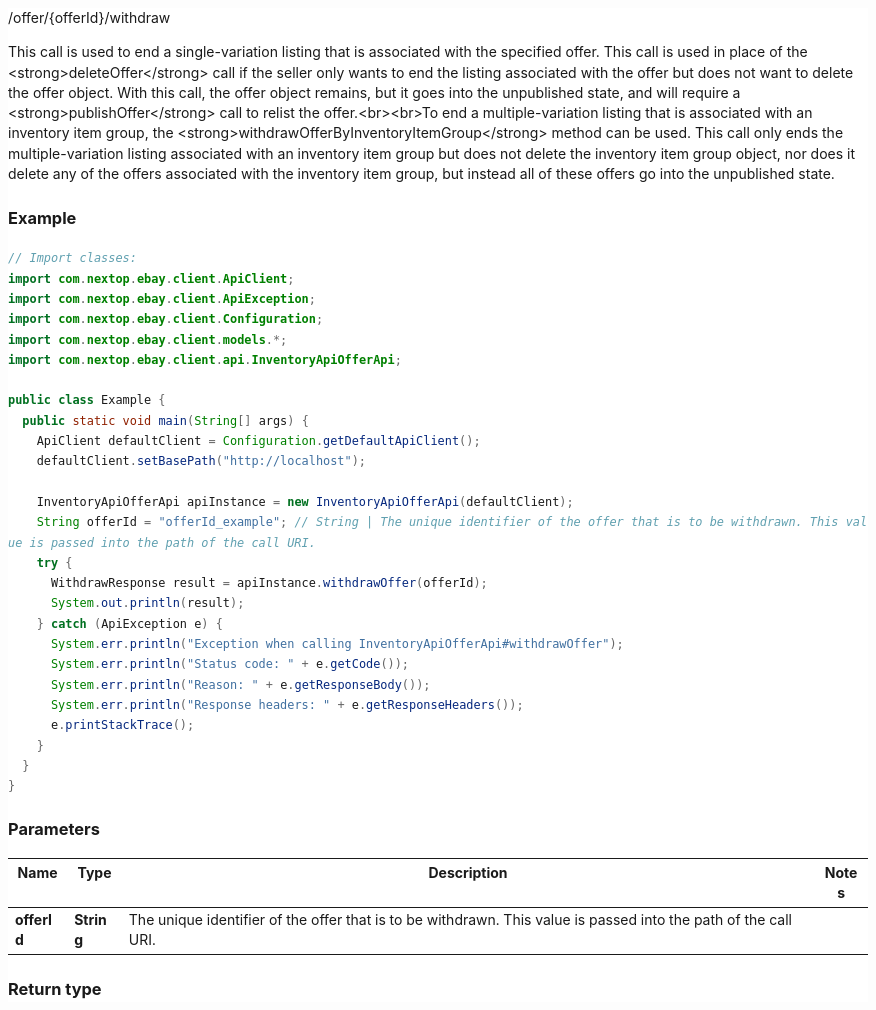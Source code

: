 /offer/{offerId}/withdraw

This call is used to end a single-variation listing that is associated with the specified offer. This call is used in place of the &lt;strong&gt;deleteOffer&lt;/strong&gt; call if the seller only wants to end the listing associated with the offer but does not want to delete the offer object. With this call, the offer object remains, but it goes into the unpublished state, and will require a &lt;strong&gt;publishOffer&lt;/strong&gt; call to relist the offer.&lt;br&gt;&lt;br&gt;To end a multiple-variation listing that is associated with an inventory item group, the &lt;strong&gt;withdrawOfferByInventoryItemGroup&lt;/strong&gt; method can be used. This call only ends the multiple-variation listing associated with an inventory item group but does not delete the inventory item group object, nor does it delete any of the offers associated with the inventory item group, but instead all of these offers go into the unpublished state.

### Example
```java
// Import classes:
import com.nextop.ebay.client.ApiClient;
import com.nextop.ebay.client.ApiException;
import com.nextop.ebay.client.Configuration;
import com.nextop.ebay.client.models.*;
import com.nextop.ebay.client.api.InventoryApiOfferApi;

public class Example {
  public static void main(String[] args) {
    ApiClient defaultClient = Configuration.getDefaultApiClient();
    defaultClient.setBasePath("http://localhost");

    InventoryApiOfferApi apiInstance = new InventoryApiOfferApi(defaultClient);
    String offerId = "offerId_example"; // String | The unique identifier of the offer that is to be withdrawn. This value is passed into the path of the call URI.
    try {
      WithdrawResponse result = apiInstance.withdrawOffer(offerId);
      System.out.println(result);
    } catch (ApiException e) {
      System.err.println("Exception when calling InventoryApiOfferApi#withdrawOffer");
      System.err.println("Status code: " + e.getCode());
      System.err.println("Reason: " + e.getResponseBody());
      System.err.println("Response headers: " + e.getResponseHeaders());
      e.printStackTrace();
    }
  }
}
```

### Parameters

Name | Type | Description  | Notes
------------- | ------------- | ------------- | -------------
 **offerId** | **String**| The unique identifier of the offer that is to be withdrawn. This value is passed into the path of the call URI. |

### Return type

